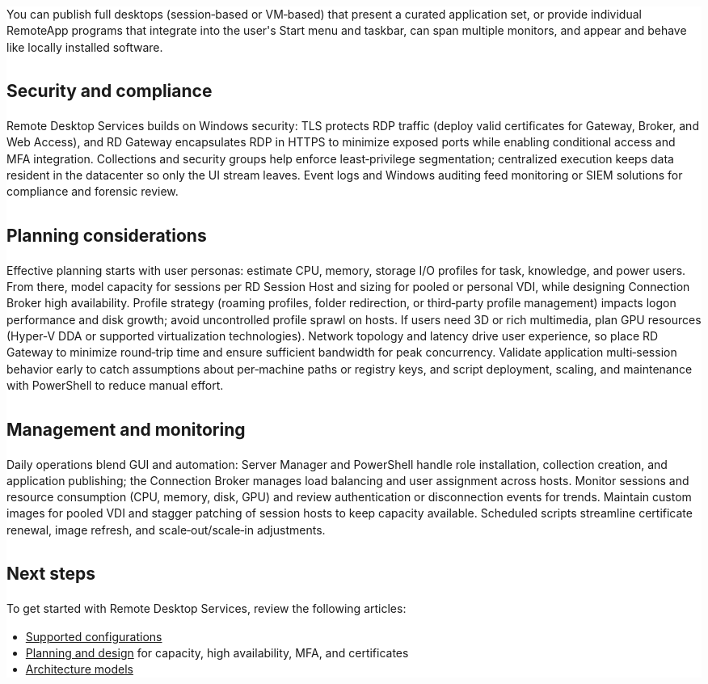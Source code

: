 You can publish full desktops (session‑based or VM‑based) that present a curated application set, or provide individual RemoteApp programs that integrate into the user's Start menu and taskbar, can span multiple monitors, and appear and behave like locally installed software.

## Security and compliance

Remote Desktop Services builds on Windows security: TLS protects RDP traffic (deploy valid certificates for Gateway, Broker, and Web Access), and RD Gateway encapsulates RDP in HTTPS to minimize exposed ports while enabling conditional access and MFA integration. Collections and security groups help enforce least‑privilege segmentation; centralized execution keeps data resident in the datacenter so only the UI stream leaves. Event logs and Windows auditing feed monitoring or SIEM solutions for compliance and forensic review.

## Planning considerations

Effective planning starts with user personas: estimate CPU, memory, storage I/O profiles for task, knowledge, and power users. From there, model capacity for sessions per RD Session Host and sizing for pooled or personal VDI, while designing Connection Broker high availability. Profile strategy (roaming profiles, folder redirection, or third‑party profile management) impacts logon performance and disk growth; avoid uncontrolled profile sprawl on hosts. If users need 3D or rich multimedia, plan GPU resources (Hyper‑V DDA or supported virtualization technologies). Network topology and latency drive user experience, so place RD Gateway to minimize round‑trip time and ensure sufficient bandwidth for peak concurrency. Validate application multi‑session behavior early to catch assumptions about per‑machine paths or registry keys, and script deployment, scaling, and maintenance with PowerShell to reduce manual effort.

## Management and monitoring

Daily operations blend GUI and automation: Server Manager and PowerShell handle role installation, collection creation, and application publishing; the Connection Broker manages load balancing and user assignment across hosts. Monitor sessions and resource consumption (CPU, memory, disk, GPU) and review authentication or disconnection events for trends. Maintain custom images for pooled VDI and stagger patching of session hosts to keep capacity available. Scheduled scripts streamline certificate renewal, image refresh, and scale‑out/scale‑in adjustments.

## Next steps

To get started with Remote Desktop Services, review the following articles:

- [Supported configurations](rds-supported-config.md)
- [Planning and design](rds-plan-and-design.md) for capacity, high availability, MFA, and certificates
- [Architecture models](desktop-hosting-logical-architecture.md)
